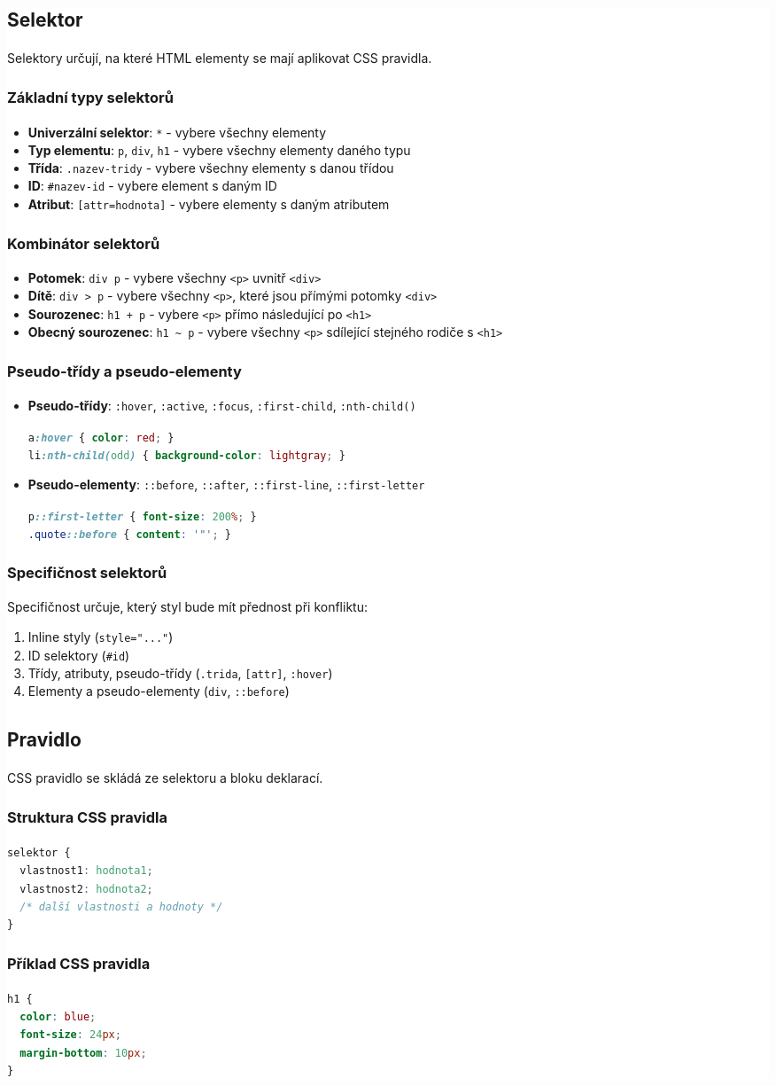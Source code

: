 ## Selektor

Selektory určují, na které HTML elementy se mají aplikovat CSS pravidla.

### Základní typy selektorů
- **Univerzální selektor**: `*` - vybere všechny elementy
- **Typ elementu**: `p`, `div`, `h1` - vybere všechny elementy daného typu
- **Třída**: `.nazev-tridy` - vybere všechny elementy s danou třídou
- **ID**: `#nazev-id` - vybere element s daným ID
- **Atribut**: `[attr=hodnota]` - vybere elementy s daným atributem

### Kombinátor selektorů
- **Potomek**: `div p` - vybere všechny `<p>` uvnitř `<div>`
- **Dítě**: `div > p` - vybere všechny `<p>`, které jsou přímými potomky `<div>`
- **Sourozenec**: `h1 + p` - vybere `<p>` přímo následující po `<h1>`
- **Obecný sourozenec**: `h1 ~ p` - vybere všechny `<p>` sdílející stejného rodiče s `<h1>`

### Pseudo-třídy a pseudo-elementy
- **Pseudo-třídy**: `:hover`, `:active`, `:focus`, `:first-child`, `:nth-child()`
  ```css
  a:hover { color: red; }
  li:nth-child(odd) { background-color: lightgray; }
  ```

- **Pseudo-elementy**: `::before`, `::after`, `::first-line`, `::first-letter`
  ```css
  p::first-letter { font-size: 200%; }
  .quote::before { content: '"'; }
  ```

### Specifičnost selektorů
Specifičnost určuje, který styl bude mít přednost při konfliktu:
1. Inline styly (`style="..."`)
2. ID selektory (`#id`)
3. Třídy, atributy, pseudo-třídy (`.trida`, `[attr]`, `:hover`)
4. Elementy a pseudo-elementy (`div`, `::before`)

## Pravidlo

CSS pravidlo se skládá ze selektoru a bloku deklarací.

### Struktura CSS pravidla
```css
selektor {
  vlastnost1: hodnota1;
  vlastnost2: hodnota2;
  /* další vlastnosti a hodnoty */
}
```

### Příklad CSS pravidla
```css
h1 {
  color: blue;
  font-size: 24px;
  margin-bottom: 10px;
}
```
